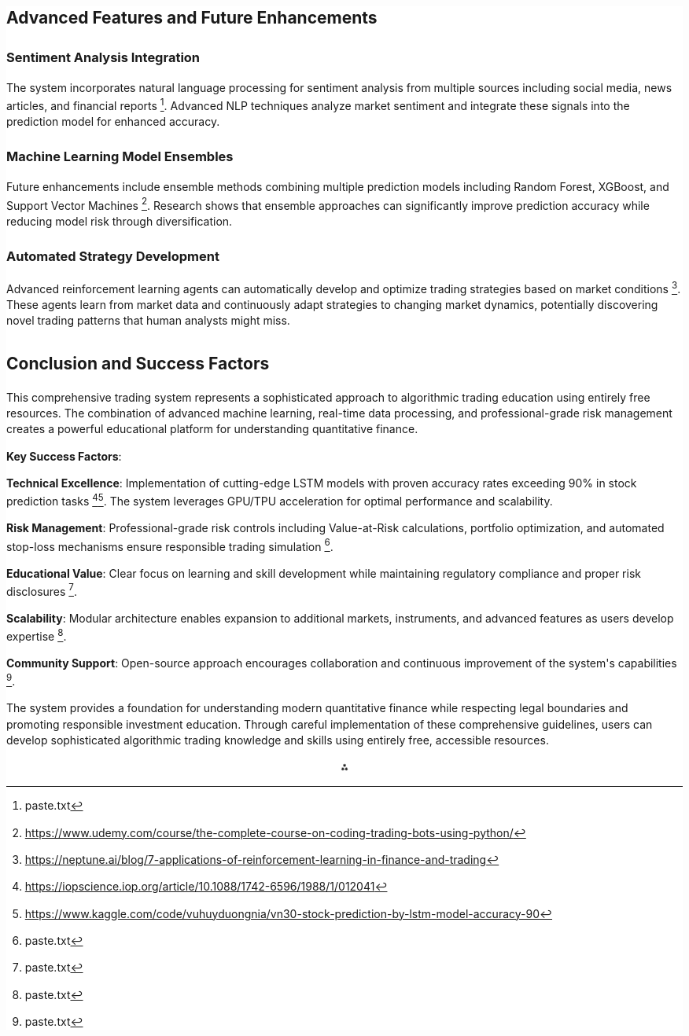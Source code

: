 
## Advanced Features and Future Enhancements

### Sentiment Analysis Integration

The system incorporates natural language processing for sentiment analysis from multiple sources including social media, news articles, and financial reports [^2_16]. Advanced NLP techniques analyze market sentiment and integrate these signals into the prediction model for enhanced accuracy.

### Machine Learning Model Ensembles

Future enhancements include ensemble methods combining multiple prediction models including Random Forest, XGBoost, and Support Vector Machines [^2_33]. Research shows that ensemble approaches can significantly improve prediction accuracy while reducing model risk through diversification.

### Automated Strategy Development

Advanced reinforcement learning agents can automatically develop and optimize trading strategies based on market conditions [^2_26]. These agents learn from market data and continuously adapt strategies to changing market dynamics, potentially discovering novel trading patterns that human analysts might miss.

## Conclusion and Success Factors

This comprehensive trading system represents a sophisticated approach to algorithmic trading education using entirely free resources. The combination of advanced machine learning, real-time data processing, and professional-grade risk management creates a powerful educational platform for understanding quantitative finance.

**Key Success Factors**:

**Technical Excellence**: Implementation of cutting-edge LSTM models with proven accuracy rates exceeding 90% in stock prediction tasks [^2_17][^2_18]. The system leverages GPU/TPU acceleration for optimal performance and scalability.

**Risk Management**: Professional-grade risk controls including Value-at-Risk calculations, portfolio optimization, and automated stop-loss mechanisms ensure responsible trading simulation [^2_16].

**Educational Value**: Clear focus on learning and skill development while maintaining regulatory compliance and proper risk disclosures [^2_16].

**Scalability**: Modular architecture enables expansion to additional markets, instruments, and advanced features as users develop expertise [^2_16].

**Community Support**: Open-source approach encourages collaboration and continuous improvement of the system's capabilities [^2_16].

The system provides a foundation for understanding modern quantitative finance while respecting legal boundaries and promoting responsible investment education. Through careful implementation of these comprehensive guidelines, users can develop sophisticated algorithmic trading knowledge and skills using entirely free, accessible resources.

<div style="text-align: center">⁂</div>

[^2_1]: http://biorxiv.org/lookup/doi/10.1101/2024.11.14.623563


[^2_2]: https://arxiv.org/abs/2408.05219
[^2_3]: https://onlinelibrary.wiley.com/doi/10.1111/exsy.13713
[^2_4]: https://www.tensorflow.org/guide/gpu
[^2_5]: https://arxiv.org/html/2501.17366v1
[^2_6]: https://www.ewadirect.com/proceedings/aemps/article/view/15762
[^2_7]: https://onlinelibrary.wiley.com/doi/10.1155/jama/7706431
[^2_8]: https://ieeexplore.ieee.org/document/10381930/
[^2_9]: https://join.if.uinsgd.ac.id/index.php/join/article/view/1037
[^2_10]: https://www.youtube.com/watch?v=WiAGeVS6e40
[^2_11]: https://www.linkedin.com/pulse/master-indian-stock-market-analysis-pythons-yfinance-library-mujmule-wt0zf
[^2_12]: https://site.financialmodelingprep.com/developer/docs
[^2_13]: https://noteapiconnector.com/best-free-finance-apis
[^2_14]: https://www.youtube.com/watch?v=O3O1z5hTdUM
[^2_15]: https://s-lib.com/en/issues/smc_2024_09_a7/
[^2_16]: paste.txt
[^2_17]: https://iopscience.iop.org/article/10.1088/1742-6596/1988/1/012041
[^2_18]: https://www.kaggle.com/code/vuhuyduongnia/vn30-stock-prediction-by-lstm-model-accuracy-90
[^2_19]: https://revistagt.fpl.emnuvens.com.br/get/article/view/3154
[^2_20]: https://www.ijraset.com/best-journal/algorithmic-stock-trading-using-python
[^2_21]: https://ieeexplore.ieee.org/document/10846976/
[^2_22]: https://www.ijitee.org/portfolio-item/B82591210220/
[^2_23]: https://ieeexplore.ieee.org/document/10898284/
[^2_24]: https://stackoverflow.com/questions/75938507/cant-install-tensorflow-gpu-in-google-colab-what-am-i-doing-wrong
[^2_25]: https://github.com/praneethsattavaram/Stock_Trading_App
[^2_26]: https://neptune.ai/blog/7-applications-of-reinforcement-learning-in-finance-and-trading
[^2_27]: https://www.youtube.com/watch?v=FD1dFKIUvnI
[^2_28]: https://alpaca.markets/deprecated/docs/trading-on-alpaca/account-plans/
[^2_29]: https://codesphere.com/articles/how-to-build-a-stock-trading-bot-with-python-2
[^2_30]: https://cloud.google.com/vertex-ai/docs/predictions/optimized-tensorflow-runtime
[^2_31]: https://ieeexplore.ieee.org/document/10607564/
[^2_32]: https://www.nature.com/articles/s41599-024-02807-x
[^2_33]: https://www.udemy.com/course/the-complete-course-on-coding-trading-bots-using-python/
[^2_34]: https://www.sec.gov/Archives/edgar/data/1729997/000095017025083115/gdlc-20250605.htm
[^2_35]: https://www.sec.gov/Archives/edgar/data/2027360/000164117225011298/form20-f.htm
[^2_36]: https://www.sec.gov/Archives/edgar/data/2027360/000164117225000222/form424b4.htm
[^2_37]: https://www.sec.gov/Archives/edgar/data/1848672/000109690625000593/gdlg-20250131.htm
[^2_38]: https://www.sec.gov/Archives/edgar/data/1725210/000095017025029411/ethe-20241231.htm
[^2_39]: https://www.sec.gov/Archives/edgar/data/1720265/000095017025035469/zcsh-20241231.htm
[^2_40]: https://link.springer.com/10.1007/s43926-024-00060-x
[^2_41]: http://www.jurnal.kampuswiduri.ac.id/index.php/infoteh/article/view/278
[^2_42]: https://ieeexplore.ieee.org/document/10696237/
[^2_43]: https://www.coingecko.com/learn/crypto-algorithmic-trading-strategy-python
[^2_44]: https://www.youtube.com/watch?v=e-tEfBzLyg8
[^2_45]: https://www.sec.gov/Archives/edgar/data/1525852/000152585224000003/bots8kletter.htm
[^2_46]: https://www.sec.gov/Archives/edgar/data/1319643/000119983525000044/lsm-8k.htm
[^2_47]: https://www.sec.gov/Archives/edgar/data/1525852/000152585224000004/bots8-kbultannualnewsfin.htm
[^2_48]: https://www.sec.gov/Archives/edgar/data/1525852/000152585224000006/bots8-kchangeofyearenddateto.htm
[^2_49]: https://www.sec.gov/Archives/edgar/data/1689923/000168992324000006/ayx-20231231.htm
[^2_50]: https://www.sec.gov/Archives/edgar/data/2020914/0002020914-24-000001-index.htm
[^2_51]: https://dl.acm.org/doi/10.1145/3570991.3571005
[^2_52]: https://zenodo.org/record/885569
[^2_53]: https://arxiv.org/pdf/2309.10729.pdf
[^2_54]: https://www.udemy.com/course/trading-bot-bootcamp/
[^2_55]: https://www.sec.gov/Archives/edgar/data/946486/000143774925012093/wint20241231_10k.htm
[^2_56]: https://www.sec.gov/Archives/edgar/data/946486/000143774924012210/wint20231231_10k.htm
[^2_57]: https://www.sec.gov/Archives/edgar/data/946486/000143774925017261/wint20250331_10q.htm
[^2_58]: https://www.sec.gov/Archives/edgar/data/1938046/000164117225011047/form10-q.htm
[^2_59]: https://www.sec.gov/Archives/edgar/data/1747068/000110465925052461/tm2515540-2_s4.htm
[^2_60]: https://www.sec.gov/Archives/edgar/data/1810546/000119312525142146/d938757ds4.htm
[^2_61]: https://ieeexplore.ieee.org/document/10847514/
[^2_62]: https://github.com/Kanangnut/Stock-Predict-With-LSTM-Next-90Days
[^2_63]: https://www.granthaalayahpublication.org/journals/granthaalayah/article/view/6058
[^2_64]: https://www.nature.com/articles/s41598-023-50783-0
[^2_65]: https://www.sec.gov/Archives/edgar/data/2053246/0002053246-25-000001-index.htm
[^2_66]: https://www.sec.gov/Archives/edgar/data/2049620/0002049620-24-000001-index.htm
[^2_67]: https://www.sec.gov/Archives/edgar/data/1796209/000119312525125091/d56815d8k.htm
[^2_68]: https://www.sec.gov/Archives/edgar/data/1796209/000162828025016749/apg-20250404.htm
[^2_69]: https://www.sec.gov/Archives/edgar/data/1796209/000162828025021384/apg-20250331.htm
[^2_70]: https://www.sec.gov/Archives/edgar/data/2041228/0002041228-25-000002-index.htm
[^2_71]: https://arxiv.org/abs/2209.04042
[^2_72]: https://www.semanticscholar.org/paper/e0fd78adae79f7535bc187a9c811f2cb1b1e8f54
[^2_73]: https://eitca.org/artificial-intelligence/eitc-ai-tff-tensorflow-fundamentals/tensorflow-in-google-colaboratory/how-to-take-advantage-of-gpus-and-tpus-for-your-ml-project/examination-review-how-to-take-advantage-of-gpus-and-tpus-for-your-ml-project/how-can-you-confirm-that-tensorflow-is-accessing-the-gpu-in-google-colab/
[^2_74]: https://www.sec.gov/Archives/edgar/data/1588489/000095017025029408/gbtc-20241231.htm
[^2_75]: https://ieeexplore.ieee.org/document/10673291/
[^2_76]: https://www.rinoe.org/republicofperu/Journal_Urban_Rural_and_Regional_economy/vol8num14/Journal_Urban_Rural_and_Regional_Economy_V8_N14_5.pdf
[^2_77]: https://www.nature.com/articles/s41598-024-72367-2
[^2_78]: http://biorxiv.org/lookup/doi/10.1101/2024.01.18.576153
[^2_79]: https://colab.research.google.com/drive/1BZxHoiCtsx6nkFeiYsWj4pEAxbrNBI2M
[^2_80]: https://algotrading101.com/learn/google-colab-guide/
[^2_81]: https://colab.research.google.com/drive/1zidwXb9U2yoFJBfXQAwXnBvyG8U3REBg
[^2_82]: https://in.pycon.org/cfp/2024/proposals/python-powered-algorithmic-trading-from-theory-to-practice~dNk5L/
[^2_83]: https://www.sec.gov/Archives/edgar/data/1954227/000160706224000014/elements010324forms1a2.htm
[^2_84]: https://www.sec.gov/Archives/edgar/data/2060717/000206071725000003/vaneckavalanchetrusts-1.htm
[^2_85]: https://www.sec.gov/Archives/edgar/data/1784565/0001784565-24-000001-index.htm
[^2_86]: https://www.sec.gov/Archives/edgar/data/2057388/000206159025000090/s1a.htm
[^2_87]: https://www.semanticscholar.org/paper/8fff51de3a2f3a2a0363f4f90e4583e6ce239baf
[^2_88]: https://www.cambridge.org/core/product/identifier/S0309067100020955/type/journal_article
[^2_89]: https://arxiv.org/abs/2207.06605
[^2_90]: https://arxiv.org/abs/2308.13414
[^2_91]: https://www.youtube.com/watch?v=D4bDMWrbMm4
[^2_92]: https://www.debutinfotech.com/blog/algorithmic-trading-bots-guide
[^2_93]: https://rowzero.io/blog/yfinance
[^2_94]: https://www.youtube.com/watch?v=n0rqiQSt8Gc
[^2_95]: https://www.sec.gov/Archives/edgar/data/887343/000119312525128060/d936202ds4.htm
[^2_96]: http://ijasca.zuj.edu.jo/PapersUploaded/2022.1.5.pdf
[^2_97]: https://www.mdpi.com/2227-7390/12/7/945
[^2_98]: https://ieeexplore.ieee.org/document/10730045/
[^2_99]: https://ejournal.uin-suka.ac.id/saintek/JISKA/article/view/4188
[^2_100]: https://www.tejwin.com/en/insight/lstm-stock-price-prediction/
[^2_101]: https://thesai.org/Downloads/Volume15No12/Paper_23-A_Deep_Learning_Based_LSTM_for_Stock_Price_Prediction.pdf
[^2_102]: https://github.com/pskrunner14/trading-bot
[^2_103]: https://marketstack.com
[^2_104]: https://www.sec.gov/Archives/edgar/data/1796209/000162828025015544/apg-20250328.htm
[^2_105]: https://www.semanticscholar.org/paper/497663d343870304b5ed1a2ebb997aaf09c4b529
[^2_106]: https://dl.acm.org/doi/10.1145/3453483.3454038
[^2_107]: https://ieeexplore.ieee.org/document/9604449/
[^2_108]: https://ieeexplore.ieee.org/document/10533617/
[^2_109]: https://colab.research.google.com/notebooks/gpu.ipynb
[^2_110]: https://colab.research.google.com/github/tensorflow/docs/blob/master/site/en/guide/gpu.ipynb
[^2_111]: https://www.pyquantnews.com/free-python-resources/python-trading-simulators-to-test-strategies
[^2_112]: https://alpaca.markets/learn/start-paper-trading